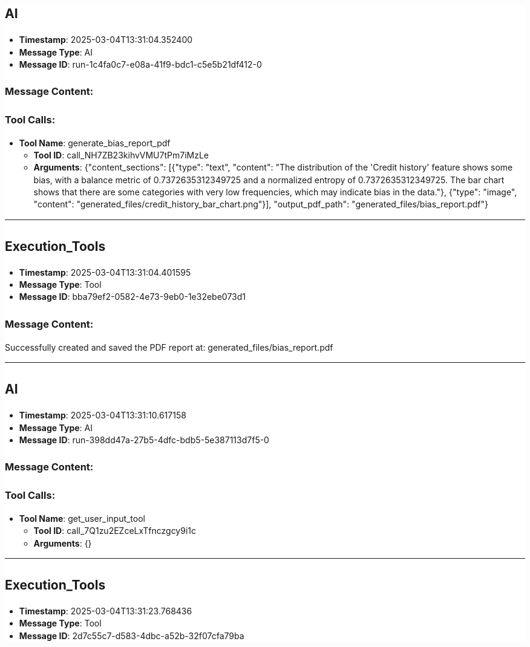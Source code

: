 ## AI
- **Timestamp**: 2025-03-04T13:31:04.352400
- **Message Type**: AI
- **Message ID**: run-1c4fa0c7-e08a-41f9-bdc1-c5e5b21df412-0

### Message Content:



### Tool Calls:
- **Tool Name**: generate_bias_report_pdf
  - **Tool ID**: call_NH7ZB23kihvVMU7tPm7iMzLe
  - **Arguments**: {"content_sections": [{"type": "text", "content": "The distribution of the 'Credit history' feature shows some bias, with a balance metric of 0.7372635312349725 and a normalized entropy of 0.7372635312349725. The bar chart shows that there are some categories with very low frequencies, which may indicate bias in the data."}, {"type": "image", "content": "generated_files/credit_history_bar_chart.png"}], "output_pdf_path": "generated_files/bias_report.pdf"}

---

## Execution_Tools
- **Timestamp**: 2025-03-04T13:31:04.401595
- **Message Type**: Tool
- **Message ID**: bba79ef2-0582-4e73-9eb0-1e32ebe073d1

### Message Content:

Successfully created and saved the PDF report at: generated_files/bias_report.pdf


---

## AI
- **Timestamp**: 2025-03-04T13:31:10.617158
- **Message Type**: AI
- **Message ID**: run-398dd47a-27b5-4dfc-bdb5-5e387113d7f5-0

### Message Content:



### Tool Calls:
- **Tool Name**: get_user_input_tool
  - **Tool ID**: call_7Q1zu2EZceLxTfnczgcy9i1c
  - **Arguments**: {}

---

## Execution_Tools
- **Timestamp**: 2025-03-04T13:31:23.768436
- **Message Type**: Tool
- **Message ID**: 2d7c55c7-d583-4dbc-a52b-32f07cfa79ba
